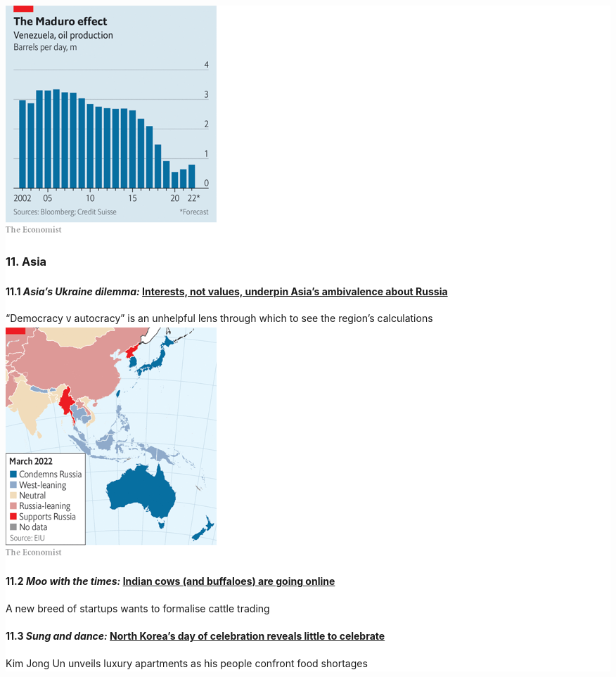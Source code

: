 ![](./images/_the-americas_can-venezuela-help-the-west-wean-itself-off-russian-oil_21808837-1.png)  

### 11. Asia
#### 11.1 _Asia’s Ukraine dilemma:_ [Interests, not values, underpin Asia’s ambivalence about Russia](https://www.economist.com/asia/2022/04/23/interests-not-values-underpin-asias-ambivalence-about-russia)  
“Democracy v autocracy” is an unhelpful lens through which to see the region’s calculations  
![](./images/_asia_2022_04_23_interests-not-values-underpin-asias-ambivalence-about-russia-1.png)  

#### 11.2 _Moo with the times:_ [Indian cows (and buffaloes) are going online](https://www.economist.com/asia/2022/04/21/indian-cows-and-buffaloes-are-going-online)  
A new breed of startups wants to formalise cattle trading  

#### 11.3 _Sung and dance:_ [North Korea’s day of celebration reveals little to celebrate](https://www.economist.com/asia/2022/04/21/north-koreas-day-of-celebration-reveals-little-to-celebrate)  
Kim Jong Un unveils luxury apartments as his people confront food shortages  

